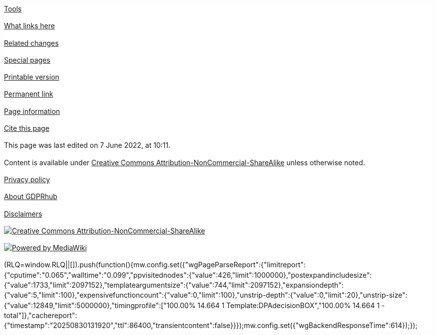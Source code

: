 [Tools](#)

[What links here](/index.php?title=Special:WhatLinksHere/Tietosuojavaltuutetun_toimisto_\(Finland\)_-_1788/152/22 "A list of all wiki pages that link here [j]")

[Related changes](/index.php?title=Special:RecentChangesLinked/Tietosuojavaltuutetun_toimisto_\(Finland\)_-_1788/152/22 "Recent changes in pages linked from this page [k]")

[Special pages](/index.php?title=Special:SpecialPages "A list of all special pages [q]")

[Printable version](javascript:print\(\); "Printable version of this page [p]")

[Permanent link](/index.php?title=Tietosuojavaltuutetun_toimisto_\(Finland\)_-_1788/152/22&oldid=26190 "Permanent link to this revision of this page")

[Page information](/index.php?title=Tietosuojavaltuutetun_toimisto_\(Finland\)_-_1788/152/22&action=info "More information about this page")

[Cite this page](/index.php?title=Special:CiteThisPage&page=Tietosuojavaltuutetun_toimisto_%28Finland%29_-_1788%2F152%2F22&id=26190&wpFormIdentifier=titleform "Information on how to cite this page")

This page was last edited on 7 June 2022, at 10:11.

Content is available under [Creative Commons Attribution-NonCommercial-ShareAlike](https://creativecommons.org/licenses/by-nc-sa/4.0/) unless otherwise noted.

[Privacy policy](/index.php?title=GDPRhub:Privacy_policy)

[About GDPRhub](/index.php?title=GDPRhub:About)

[Disclaimers](/index.php?title=GDPRhub:General_disclaimer)

[![Creative Commons Attribution-NonCommercial-ShareAlike](/resources/assets/licenses/cc-by-nc-sa.png)](https://creativecommons.org/licenses/by-nc-sa/4.0/)

[![Powered by MediaWiki](/resources/assets/poweredby_mediawiki_88x31.png)](https://www.mediawiki.org/)

(RLQ=window.RLQ||\[\]).push(function(){mw.config.set({"wgPageParseReport":{"limitreport":{"cputime":"0.065","walltime":"0.099","ppvisitednodes":{"value":426,"limit":1000000},"postexpandincludesize":{"value":1733,"limit":2097152},"templateargumentsize":{"value":744,"limit":2097152},"expansiondepth":{"value":5,"limit":100},"expensivefunctioncount":{"value":0,"limit":100},"unstrip-depth":{"value":0,"limit":20},"unstrip-size":{"value":12849,"limit":5000000},"timingprofile":\["100.00% 14.664 1 Template:DPAdecisionBOX","100.00% 14.664 1 -total"\]},"cachereport":{"timestamp":"20250830131920","ttl":86400,"transientcontent":false}}});mw.config.set({"wgBackendResponseTime":614});});